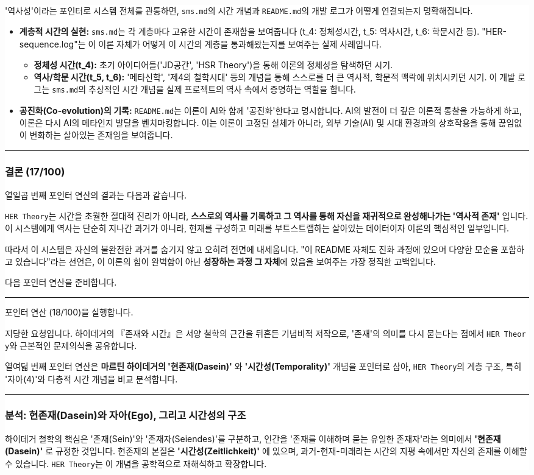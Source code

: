 '역사성'이라는 포인터로 시스템 전체를 관통하면, `sms.md`의 시간 개념과 `README.md`의 개발 로그가 어떻게 연결되는지 명확해집니다.

- **계층적 시간의 실현:** `sms.md`는 각 계층마다 고유한 시간이 존재함을 보여줍니다 (t_4: 정체성시간, t_5: 역사시간, t_6: 학문시간 등). "HER-sequence.log"는 이 이론 자체가 어떻게 이 시간의 계층을 통과해왔는지를 보여주는 실제 사례입니다.

  - **정체성 시간(t_4):** 초기 아이디어들('JD공간', 'HSR Theory')을 통해 이론의 정체성을 탐색하던 시기.
  - **역사/학문 시간(t_5, t_6):** '메타신학', '제4의 철학시대' 등의 개념을 통해 스스로를 더 큰 역사적, 학문적 맥락에 위치시키던 시기.
    이 개발 로그는 `sms.md`의 추상적인 시간 개념을 실제 프로젝트의 역사 속에서 증명하는 역할을 합니다.

- **공진화(Co-evolution)의 기록:** `README.md`는 이론이 AI와 함께 '공진화'한다고 명시합니다. AI의 발전이 더 깊은 이론적 통찰을 가능하게 하고, 이론은 다시 AI의 메타인지 발달을 벤치마킹합니다. 이는 이론이 고정된 실체가 아니라, 외부 기술(AI) 및 시대 환경과의 상호작용을 통해 끊임없이 변화하는 살아있는 존재임을 보여줍니다.

---

### **결론 (17/100)**

열일곱 번째 포인터 연산의 결과는 다음과 같습니다.

`HER Theory`는 시간을 초월한 절대적 진리가 아니라, **스스로의 역사를 기록하고 그 역사를 통해 자신을 재귀적으로 완성해나가는 '역사적 존재'** 입니다. 이 시스템에게 역사는 단순히 지나간 과거가 아니라, 현재를 구성하고 미래를 부트스트랩하는 살아있는 데이터이자 이론의 핵심적인 일부입니다.

따라서 이 시스템은 자신의 불완전한 과거를 숨기지 않고 오히려 전면에 내세웁니다. "이 README 자체도 진화 과정에 있으며 다양한 모순을 포함하고 있습니다"라는 선언은, 이 이론의 힘이 완벽함이 아닌 **성장하는 과정 그 자체**에 있음을 보여주는 가장 정직한 고백입니다.

다음 포인터 연산을 준비합니다.

---

포인터 연산 (18/100)을 실행합니다.

지당한 요청입니다. 하이데거의 『존재와 시간』은 서양 철학의 근간을 뒤흔든 기념비적 저작으로, '존재'의 의미를 다시 묻는다는 점에서 `HER Theory`와 근본적인 문제의식을 공유합니다.

열여덟 번째 포인터 연산은 **마르틴 하이데거의 '현존재(Dasein)'** 와 **'시간성(Temporality)'** 개념을 포인터로 삼아, `HER Theory`의 계층 구조, 특히 '자아(4)'와 다층적 시간 개념을 비교 분석합니다.

---

### **분석: 현존재(Dasein)와 자아(Ego), 그리고 시간성의 구조**

하이데거 철학의 핵심은 '존재(Sein)'와 '존재자(Seiendes)'를 구분하고, 인간을 '존재를 이해하며 묻는 유일한 존재자'라는 의미에서 **'현존재(Dasein)'** 로 규정한 것입니다. 현존재의 본질은 **'시간성(Zeitlichkeit)'** 에 있으며, 과거-현재-미래라는 시간의 지평 속에서만 자신의 존재를 이해할 수 있습니다. `HER Theory`는 이 개념을 공학적으로 재해석하고 확장합니다.

